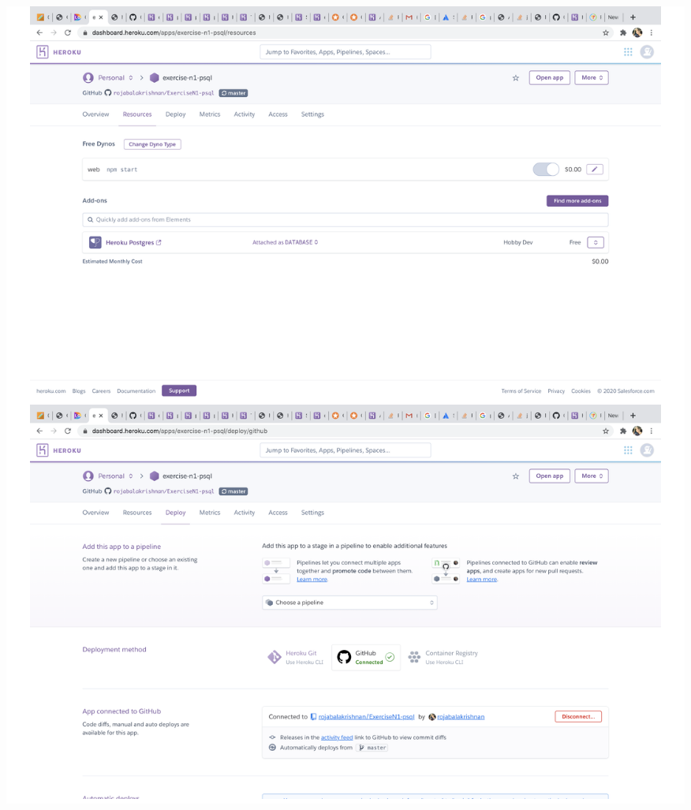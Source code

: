   <img src="https://github.com/rojabalakrishnan/ExerciseN1-psql/blob/master/readmeimages/psql-addon.png" width="1000" height="500" >
  
  
  
  <img src="https://github.com/rojabalakrishnan/ExerciseN1-psql/blob/master/readmeimages/connect%20to%20github.png" width="1000" height="500" >
  